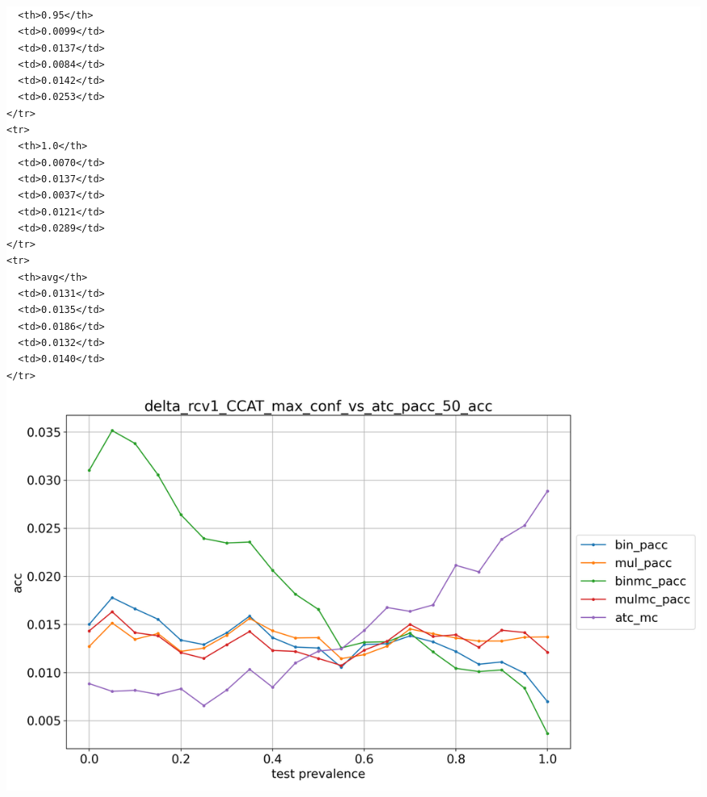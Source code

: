       <th>0.95</th>
      <td>0.0099</td>
      <td>0.0137</td>
      <td>0.0084</td>
      <td>0.0142</td>
      <td>0.0253</td>
    </tr>
    <tr>
      <th>1.0</th>
      <td>0.0070</td>
      <td>0.0137</td>
      <td>0.0037</td>
      <td>0.0121</td>
      <td>0.0289</td>
    </tr>
    <tr>
      <th>avg</th>
      <td>0.0131</td>
      <td>0.0135</td>
      <td>0.0186</td>
      <td>0.0132</td>
      <td>0.0140</td>
    </tr>
  </tbody>
</table>

![plot_delta](plot/delta_rcv1_CCAT_max_conf_vs_atc_pacc_50_acc.png)